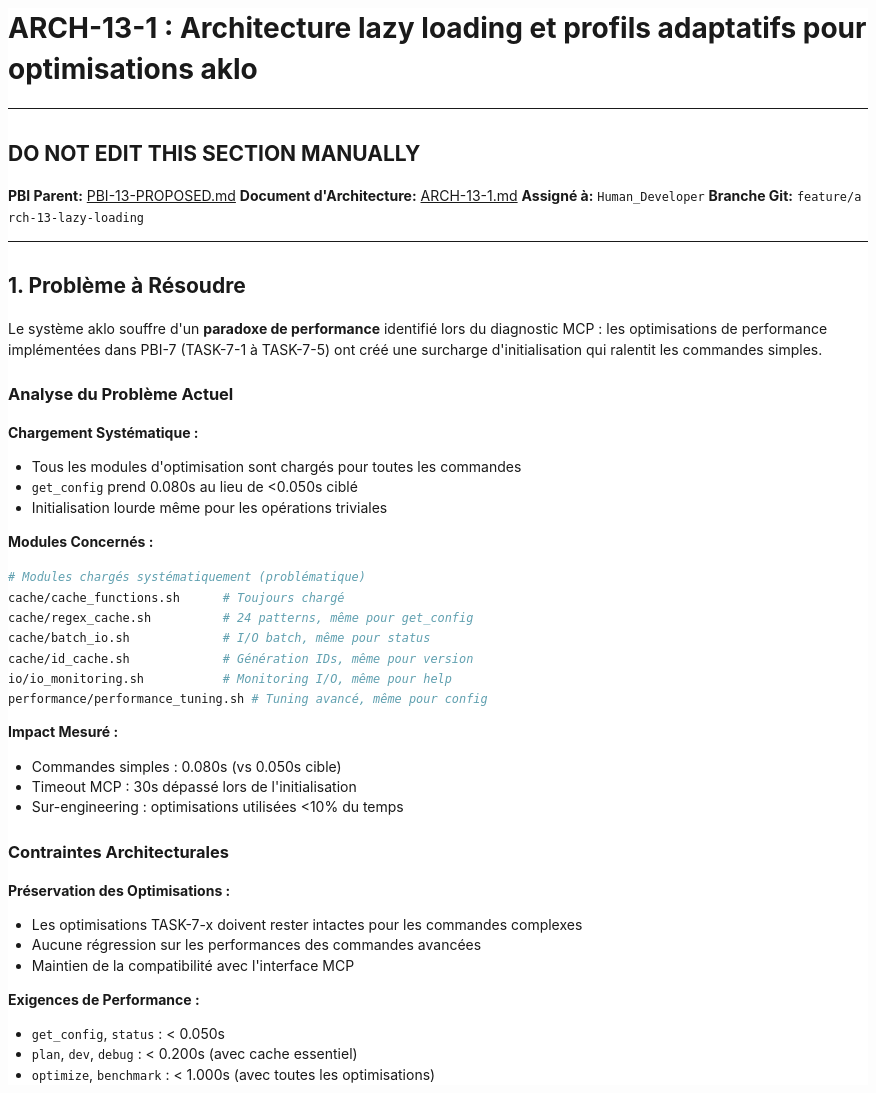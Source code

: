 # ARCH-13-1 : Architecture lazy loading et profils adaptatifs pour optimisations aklo

---

## DO NOT EDIT THIS SECTION MANUALLY
**PBI Parent:** [PBI-13-PROPOSED.md](../00-pbi/PBI-13-PROPOSED.md)
**Document d'Architecture:** [ARCH-13-1.md](../02-architecture/ARCH-13-1.md)
**Assigné à:** `Human_Developer`
**Branche Git:** `feature/arch-13-lazy-loading`

---

## 1. Problème à Résoudre

Le système aklo souffre d'un **paradoxe de performance** identifié lors du diagnostic MCP : les optimisations de performance implémentées dans PBI-7 (TASK-7-1 à TASK-7-5) ont créé une surcharge d'initialisation qui ralentit les commandes simples.

### Analyse du Problème Actuel

**Chargement Systématique :**
- Tous les modules d'optimisation sont chargés pour toutes les commandes
- `get_config` prend 0.080s au lieu de <0.050s ciblé
- Initialisation lourde même pour les opérations triviales

**Modules Concernés :**
```bash
# Modules chargés systématiquement (problématique)
cache/cache_functions.sh      # Toujours chargé
cache/regex_cache.sh          # 24 patterns, même pour get_config
cache/batch_io.sh             # I/O batch, même pour status
cache/id_cache.sh             # Génération IDs, même pour version
io/io_monitoring.sh           # Monitoring I/O, même pour help
performance/performance_tuning.sh # Tuning avancé, même pour config
```

**Impact Mesuré :**
- Commandes simples : 0.080s (vs 0.050s cible)
- Timeout MCP : 30s dépassé lors de l'initialisation
- Sur-engineering : optimisations utilisées <10% du temps

### Contraintes Architecturales

**Préservation des Optimisations :**
- Les optimisations TASK-7-x doivent rester intactes pour les commandes complexes
- Aucune régression sur les performances des commandes avancées
- Maintien de la compatibilité avec l'interface MCP

**Exigences de Performance :**
- `get_config`, `status` : < 0.050s
- `plan`, `dev`, `debug` : < 0.200s (avec cache essentiel)
- `optimize`, `benchmark` : < 1.000s (avec toutes les optimisations)

